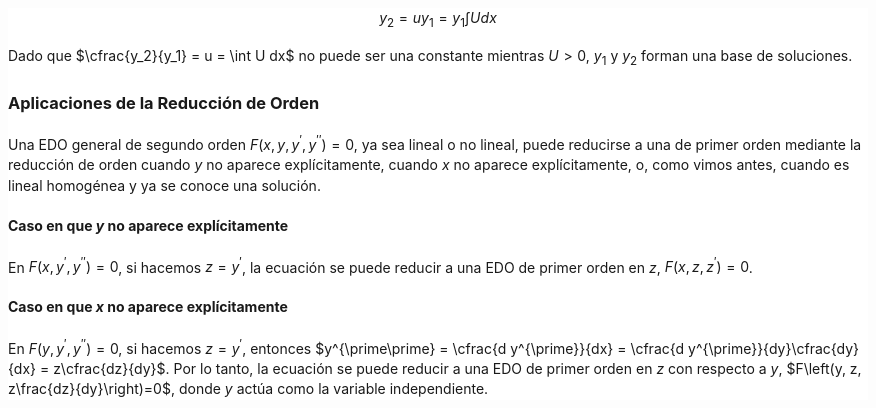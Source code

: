 $$ y_2 = uy_1 = y_1 \int U dx $$

Dado que $\cfrac{y_2}{y_1} = u = \int U dx$ no puede ser una constante mientras $U>0$, $y_1$ y $y_2$ forman una base de soluciones.

### Aplicaciones de la Reducción de Orden
Una EDO general de segundo orden $F(x, y, y^\prime, y^{\prime\prime})=0$, ya sea lineal o no lineal, puede reducirse a una de primer orden mediante la reducción de orden cuando $y$ no aparece explícitamente, cuando $x$ no aparece explícitamente, o, como vimos antes, cuando es lineal homogénea y ya se conoce una solución.

#### Caso en que $y$ no aparece explícitamente
En $F(x, y^\prime, y^{\prime\prime})=0$, si hacemos $z=y^{\prime}$, la ecuación se puede reducir a una EDO de primer orden en $z$, $F(x, z, z^{\prime})=0$.

#### Caso en que $x$ no aparece explícitamente
En $F(y, y^\prime, y^{\prime\prime})=0$, si hacemos $z=y^{\prime}$, entonces $y^{\prime\prime} = \cfrac{d y^{\prime}}{dx} = \cfrac{d y^{\prime}}{dy}\cfrac{dy}{dx} = z\cfrac{dz}{dy}$. Por lo tanto, la ecuación se puede reducir a una EDO de primer orden en $z$ con respecto a $y$, $F\left(y, z, z\frac{dz}{dy}\right)=0$, donde $y$ actúa como la variable independiente.
